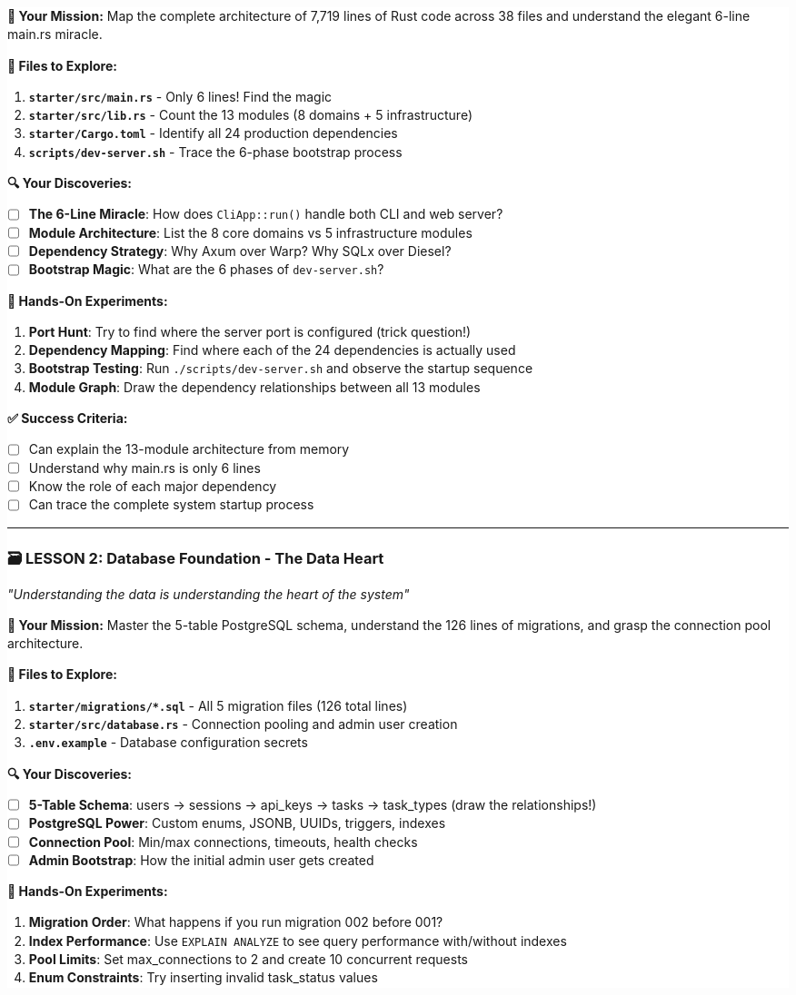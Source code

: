 **🎯 Your Mission:**
Map the complete architecture of 7,719 lines of Rust code across 38 files and understand the elegant 6-line main.rs miracle.

**📂 Files to Explore:**
1. **`starter/src/main.rs`** - Only 6 lines! Find the magic
2. **`starter/src/lib.rs`** - Count the 13 modules (8 domains + 5 infrastructure)
3. **`starter/Cargo.toml`** - Identify all 24 production dependencies
4. **`scripts/dev-server.sh`** - Trace the 6-phase bootstrap process

**🔍 Your Discoveries:**
- [ ] **The 6-Line Miracle**: How does `CliApp::run()` handle both CLI and web server?
- [ ] **Module Architecture**: List the 8 core domains vs 5 infrastructure modules
- [ ] **Dependency Strategy**: Why Axum over Warp? Why SQLx over Diesel?
- [ ] **Bootstrap Magic**: What are the 6 phases of `dev-server.sh`?

**🧪 Hands-On Experiments:**
1. **Port Hunt**: Try to find where the server port is configured (trick question!)
2. **Dependency Mapping**: Find where each of the 24 dependencies is actually used
3. **Bootstrap Testing**: Run `./scripts/dev-server.sh` and observe the startup sequence
4. **Module Graph**: Draw the dependency relationships between all 13 modules

**✅ Success Criteria:**
- [ ] Can explain the 13-module architecture from memory
- [ ] Understand why main.rs is only 6 lines
- [ ] Know the role of each major dependency
- [ ] Can trace the complete system startup process

---

### 🗃️ LESSON 2: Database Foundation - The Data Heart
*"Understanding the data is understanding the heart of the system"*

**🎯 Your Mission:**
Master the 5-table PostgreSQL schema, understand the 126 lines of migrations, and grasp the connection pool architecture.

**📂 Files to Explore:**
1. **`starter/migrations/*.sql`** - All 5 migration files (126 total lines)
2. **`starter/src/database.rs`** - Connection pooling and admin user creation
3. **`.env.example`** - Database configuration secrets

**🔍 Your Discoveries:**
- [ ] **5-Table Schema**: users → sessions → api_keys → tasks → task_types (draw the relationships!)
- [ ] **PostgreSQL Power**: Custom enums, JSONB, UUIDs, triggers, indexes
- [ ] **Connection Pool**: Min/max connections, timeouts, health checks
- [ ] **Admin Bootstrap**: How the initial admin user gets created

**🧪 Hands-On Experiments:**
1. **Migration Order**: What happens if you run migration 002 before 001?
2. **Index Performance**: Use `EXPLAIN ANALYZE` to see query performance with/without indexes
3. **Pool Limits**: Set max_connections to 2 and create 10 concurrent requests
4. **Enum Constraints**: Try inserting invalid task_status values

